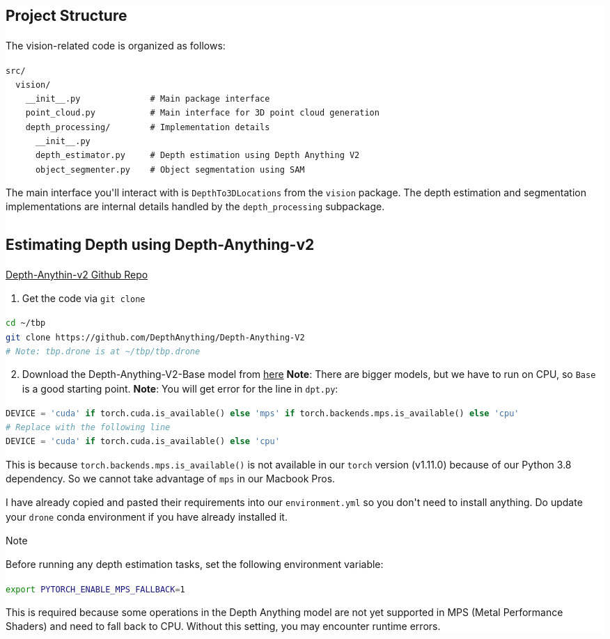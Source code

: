 ## Project Structure

The vision-related code is organized as follows:
```
src/
  vision/
    __init__.py              # Main package interface
    point_cloud.py           # Main interface for 3D point cloud generation
    depth_processing/        # Implementation details
      __init__.py
      depth_estimator.py     # Depth estimation using Depth Anything V2
      object_segmenter.py    # Object segmentation using SAM
```

The main interface you'll interact with is `DepthTo3DLocations` from the `vision` package. The depth estimation and segmentation implementations are internal details handled by the `depth_processing` subpackage.

## Estimating Depth using Depth-Anything-v2

[Depth-Anythin-v2 Github Repo](https://github.com/DepthAnything/Depth-Anything-V2)

1. Get the code via `git clone`
```bash
cd ~/tbp
git clone https://github.com/DepthAnything/Depth-Anything-V2
# Note: tbp.drone is at ~/tbp/tbp.drone
```
2. Download the Depth-Anything-V2-Base model from [here](https://huggingface.co/depth-anything/Depth-Anything-V2-Base/resolve/main/depth_anything_v2_vitb.pth?download=true) 
**Note**: There are bigger models, but we have to run on CPU, so `Base` is a good starting point. 
**Note**: You will get error for the line in `dpt.py`:
```python
DEVICE = 'cuda' if torch.cuda.is_available() else 'mps' if torch.backends.mps.is_available() else 'cpu'
# Replace with the following line
DEVICE = 'cuda' if torch.cuda.is_available() else 'cpu'
```
This is because `torch.backends.mps.is_available()` is not available in our `torch` version (v1.11.0) because of our Python 3.8 dependency. So we cannot take advantage of `mps` in our Macbook Pros. 

I have already copied and pasted their requirements into our `environment.yml` so you don't need to install anything. Do update your `drone` conda environment if you have already installed it. 

> [!Note]

Before running any depth estimation tasks, set the following environment variable:
```bash
export PYTORCH_ENABLE_MPS_FALLBACK=1
```
This is required because some operations in the Depth Anything model are not yet supported in MPS (Metal Performance Shaders) and need to fall back to CPU. Without this setting, you may encounter runtime errors.

